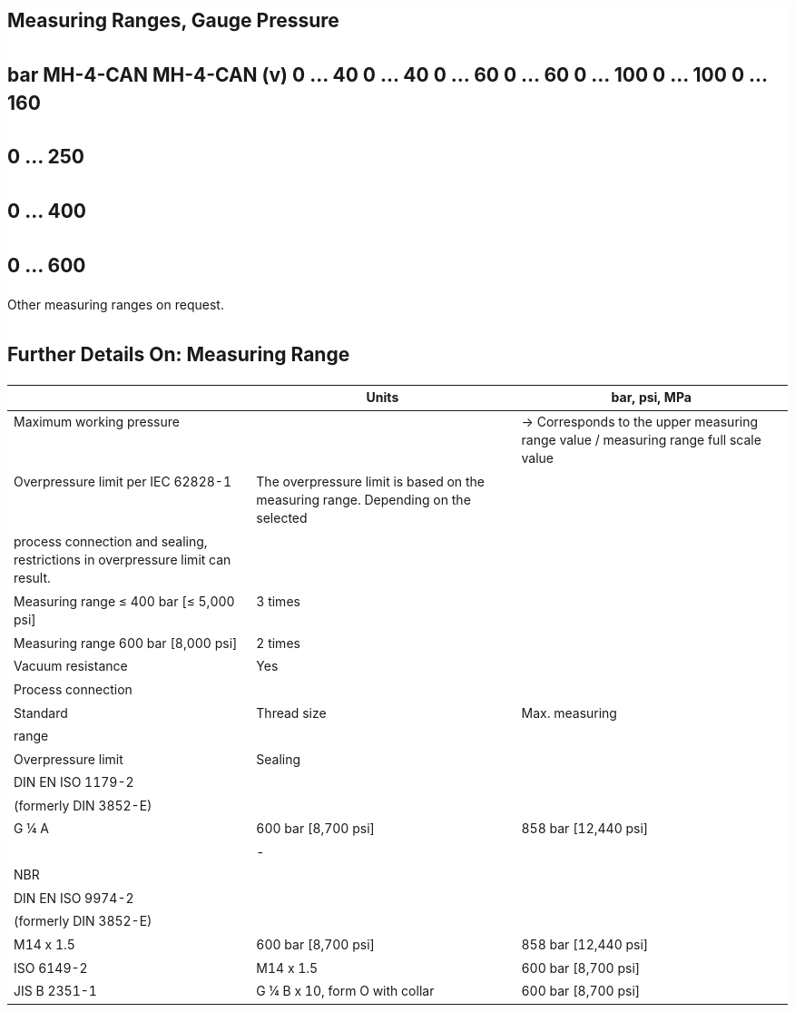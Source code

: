 ## Measuring Ranges, Gauge Pressure

bar MH-4-CAN
MH-4-CAN (v)
0 … 40
0 … 40
0 … 60
0 … 60
0 … 100
0 … 100
0 … 160
-
0 … 250
-
0 … 400
-
0 … 600
-

Other measuring ranges on request.

## Further Details On: Measuring Range

|                                                                                | Units                                                                             | bar, psi, MPa                                                                       |
|--------------------------------------------------------------------------------|-----------------------------------------------------------------------------------|-------------------------------------------------------------------------------------|
| Maximum working pressure                                                       |                                                                                   | → Corresponds to the upper measuring range value / measuring range full scale value |
| Overpressure limit per IEC 62828-1                                             | The overpressure limit is based on the measuring range. Depending on the selected |                                                                                     |
| process connection and sealing, restrictions in overpressure limit can result. |                                                                                   |                                                                                     |
| Measuring range ≤ 400 bar [≤ 5,000 psi]                                        | 3 times                                                                           |                                                                                     |
| Measuring range 600 bar [8,000 psi]                                            | 2 times                                                                           |                                                                                     |
| Vacuum resistance                                                              | Yes                                                                               |                                                                                     |
| Process connection                                                             |                                                                                   |                                                                                     |
| Standard                                                                       | Thread size                                                                       | Max. measuring                                                                      |
| range                                                                          |                                                                                   |                                                                                     |
| Overpressure limit                                                             | Sealing                                                                           |                                                                                     |
| DIN EN ISO 1179-2                                                              |                                                                                   |                                                                                     |
| (formerly DIN 3852-E)                                                          |                                                                                   |                                                                                     |
| G ¼ A                                                                          | 600 bar [8,700 psi]                                                               | 858 bar [12,440 psi]                                                                |
|                                                                                | -                                                                                 |                                                                                     |
| NBR                                                                            |                                                                                   |                                                                                     |
| DIN EN ISO 9974-2                                                              |                                                                                   |                                                                                     |
| (formerly DIN 3852-E)                                                          |                                                                                   |                                                                                     |
| M14 x 1.5                                                                      | 600 bar [8,700 psi]                                                               | 858 bar [12,440 psi]                                                                |
| ISO 6149-2                                                                     | M14 x 1.5                                                                         | 600 bar [8,700 psi]                                                                 |
| JIS B 2351-1                                                                   | G ¼ B x 10, form O with collar                                                    | 600 bar [8,700 psi]                                                                 |